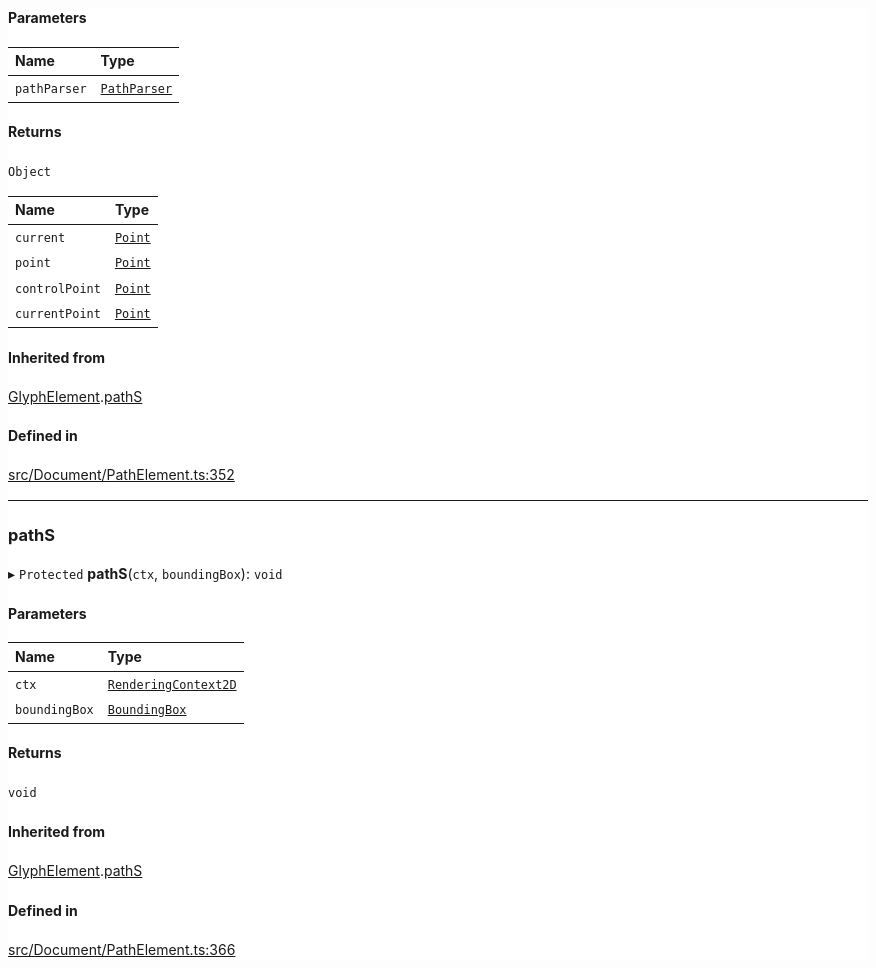 #### Parameters

| Name | Type |
| :------ | :------ |
| `pathParser` | [`PathParser`](PathParser.md) |

#### Returns

`Object`

| Name | Type |
| :------ | :------ |
| `current` | [`Point`](Point.md) |
| `point` | [`Point`](Point.md) |
| `controlPoint` | [`Point`](Point.md) |
| `currentPoint` | [`Point`](Point.md) |

#### Inherited from

[GlyphElement](GlyphElement.md).[pathS](GlyphElement.md#paths)

#### Defined in

[src/Document/PathElement.ts:352](https://github.com/canvg/canvg/blob/5ea8056/src/Document/PathElement.ts#L352)

___

### pathS

▸ `Protected` **pathS**(`ctx`, `boundingBox`): `void`

#### Parameters

| Name | Type |
| :------ | :------ |
| `ctx` | [`RenderingContext2D`](../#renderingcontext2d) |
| `boundingBox` | [`BoundingBox`](BoundingBox.md) |

#### Returns

`void`

#### Inherited from

[GlyphElement](GlyphElement.md).[pathS](GlyphElement.md#paths-1)

#### Defined in

[src/Document/PathElement.ts:366](https://github.com/canvg/canvg/blob/5ea8056/src/Document/PathElement.ts#L366)
